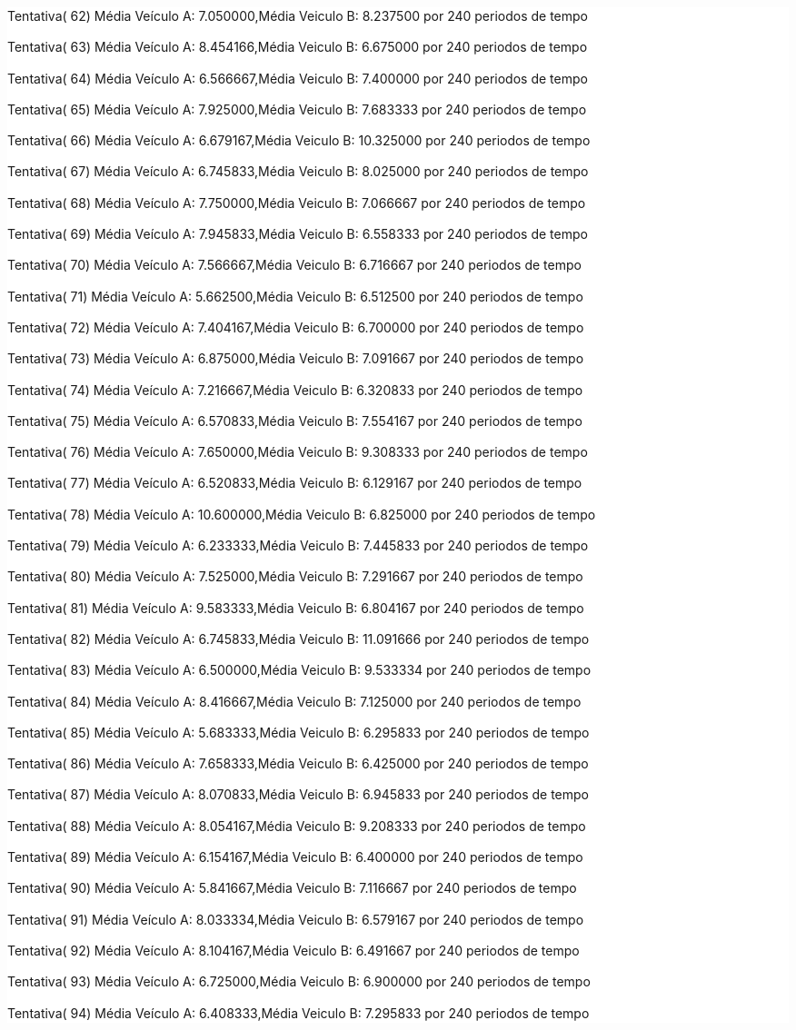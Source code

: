 Tentativa( 62)  Média Veículo A: 7.050000,Média Veiculo B: 8.237500 por 240 periodos de tempo

Tentativa( 63)  Média Veículo A: 8.454166,Média Veiculo B: 6.675000 por 240 periodos de tempo

Tentativa( 64)  Média Veículo A: 6.566667,Média Veiculo B: 7.400000 por 240 periodos de tempo

Tentativa( 65)  Média Veículo A: 7.925000,Média Veiculo B: 7.683333 por 240 periodos de tempo

Tentativa( 66)  Média Veículo A: 6.679167,Média Veiculo B: 10.325000 por 240 periodos de tempo

Tentativa( 67)  Média Veículo A: 6.745833,Média Veiculo B: 8.025000 por 240 periodos de tempo

Tentativa( 68)  Média Veículo A: 7.750000,Média Veiculo B: 7.066667 por 240 periodos de tempo

Tentativa( 69)  Média Veículo A: 7.945833,Média Veiculo B: 6.558333 por 240 periodos de tempo

Tentativa( 70)  Média Veículo A: 7.566667,Média Veiculo B: 6.716667 por 240 periodos de tempo

Tentativa( 71)  Média Veículo A: 5.662500,Média Veiculo B: 6.512500 por 240 periodos de tempo

Tentativa( 72)  Média Veículo A: 7.404167,Média Veiculo B: 6.700000 por 240 periodos de tempo

Tentativa( 73)  Média Veículo A: 6.875000,Média Veiculo B: 7.091667 por 240 periodos de tempo

Tentativa( 74)  Média Veículo A: 7.216667,Média Veiculo B: 6.320833 por 240 periodos de tempo

Tentativa( 75)  Média Veículo A: 6.570833,Média Veiculo B: 7.554167 por 240 periodos de tempo

Tentativa( 76)  Média Veículo A: 7.650000,Média Veiculo B: 9.308333 por 240 periodos de tempo

Tentativa( 77)  Média Veículo A: 6.520833,Média Veiculo B: 6.129167 por 240 periodos de tempo

Tentativa( 78)  Média Veículo A: 10.600000,Média Veiculo B: 6.825000 por 240 periodos de tempo

Tentativa( 79)  Média Veículo A: 6.233333,Média Veiculo B: 7.445833 por 240 periodos de tempo

Tentativa( 80)  Média Veículo A: 7.525000,Média Veiculo B: 7.291667 por 240 periodos de tempo

Tentativa( 81)  Média Veículo A: 9.583333,Média Veiculo B: 6.804167 por 240 periodos de tempo

Tentativa( 82)  Média Veículo A: 6.745833,Média Veiculo B: 11.091666 por 240 periodos de tempo

Tentativa( 83)  Média Veículo A: 6.500000,Média Veiculo B: 9.533334 por 240 periodos de tempo

Tentativa( 84)  Média Veículo A: 8.416667,Média Veiculo B: 7.125000 por 240 periodos de tempo

Tentativa( 85)  Média Veículo A: 5.683333,Média Veiculo B: 6.295833 por 240 periodos de tempo

Tentativa( 86)  Média Veículo A: 7.658333,Média Veiculo B: 6.425000 por 240 periodos de tempo

Tentativa( 87)  Média Veículo A: 8.070833,Média Veiculo B: 6.945833 por 240 periodos de tempo

Tentativa( 88)  Média Veículo A: 8.054167,Média Veiculo B: 9.208333 por 240 periodos de tempo

Tentativa( 89)  Média Veículo A: 6.154167,Média Veiculo B: 6.400000 por 240 periodos de tempo

Tentativa( 90)  Média Veículo A: 5.841667,Média Veiculo B: 7.116667 por 240 periodos de tempo

Tentativa( 91)  Média Veículo A: 8.033334,Média Veiculo B: 6.579167 por 240 periodos de tempo

Tentativa( 92)  Média Veículo A: 8.104167,Média Veiculo B: 6.491667 por 240 periodos de tempo

Tentativa( 93)  Média Veículo A: 6.725000,Média Veiculo B: 6.900000 por 240 periodos de tempo

Tentativa( 94)  Média Veículo A: 6.408333,Média Veiculo B: 7.295833 por 240 periodos de tempo
